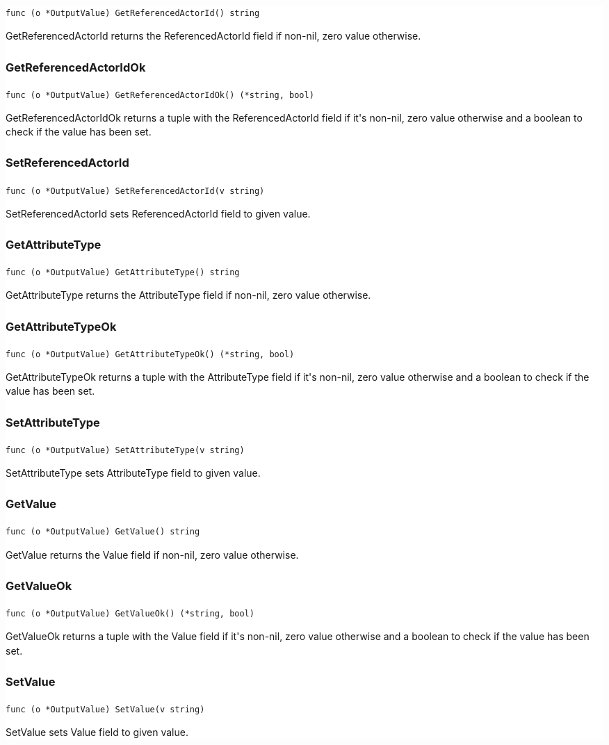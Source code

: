 `func (o *OutputValue) GetReferencedActorId() string`

GetReferencedActorId returns the ReferencedActorId field if non-nil, zero value otherwise.

### GetReferencedActorIdOk

`func (o *OutputValue) GetReferencedActorIdOk() (*string, bool)`

GetReferencedActorIdOk returns a tuple with the ReferencedActorId field if it's non-nil, zero value otherwise
and a boolean to check if the value has been set.

### SetReferencedActorId

`func (o *OutputValue) SetReferencedActorId(v string)`

SetReferencedActorId sets ReferencedActorId field to given value.


### GetAttributeType

`func (o *OutputValue) GetAttributeType() string`

GetAttributeType returns the AttributeType field if non-nil, zero value otherwise.

### GetAttributeTypeOk

`func (o *OutputValue) GetAttributeTypeOk() (*string, bool)`

GetAttributeTypeOk returns a tuple with the AttributeType field if it's non-nil, zero value otherwise
and a boolean to check if the value has been set.

### SetAttributeType

`func (o *OutputValue) SetAttributeType(v string)`

SetAttributeType sets AttributeType field to given value.


### GetValue

`func (o *OutputValue) GetValue() string`

GetValue returns the Value field if non-nil, zero value otherwise.

### GetValueOk

`func (o *OutputValue) GetValueOk() (*string, bool)`

GetValueOk returns a tuple with the Value field if it's non-nil, zero value otherwise
and a boolean to check if the value has been set.

### SetValue

`func (o *OutputValue) SetValue(v string)`

SetValue sets Value field to given value.
